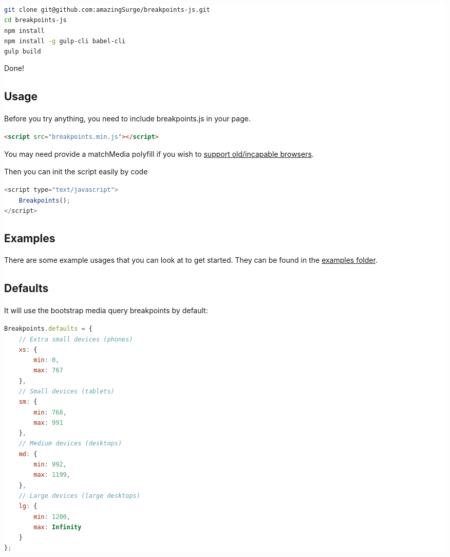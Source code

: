 ```sh
git clone git@github.com:amazingSurge/breakpoints-js.git
cd breakpoints-js
npm install
npm install -g gulp-cli babel-cli
gulp build
```

Done!

## Usage

Before you try anything, you need to include breakpoints.js in your page.

```html
<script src="breakpoints.min.js"></script>
```

You may need provide a matchMedia polyfill if you wish to [support old/incapable browsers](#browser-support).

Then you can init the script easily by code 
```javascript
<script type="text/javascript">
    Breakpoints();
</script>
```

## Examples
There are some example usages that you can look at to get started. They can be found in the
[examples folder](https://github.com/amazingSurge/breakpoints-js/tree/master/examples).

## Defaults
It will use the bootstrap media query breakpoints by default:

```javascript
Breakpoints.defaults = {
    // Extra small devices (phones)
    xs: {
        min: 0,
        max: 767
    },
    // Small devices (tablets)
    sm: {
        min: 768,
        max: 991
    },
    // Medium devices (desktops)
    md: {
        min: 992,
        max: 1199,
    },
    // Large devices (large desktops)
    lg: {
        min: 1200,
        max: Infinity
    }
};
```
